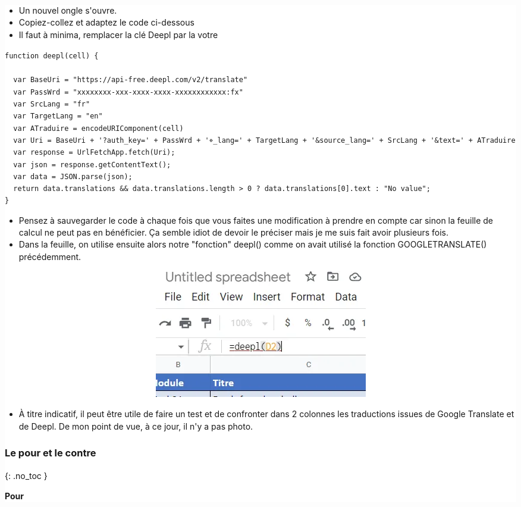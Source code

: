 
* Un nouvel ongle s'ouvre.
* Copiez-collez et adaptez le code ci-dessous
* Il faut à minima, remplacer la clé Deepl par la votre

```
function deepl(cell) {

  var BaseUri = "https://api-free.deepl.com/v2/translate"
  var PassWrd = "xxxxxxxx-xxx-xxxx-xxxx-xxxxxxxxxxxx:fx"
  var SrcLang = "fr"
  var TargetLang = "en"
  var ATraduire = encodeURIComponent(cell)
  var Uri = BaseUri + '?auth_key=' + PassWrd + '⌖_lang=' + TargetLang + '&source_lang=' + SrcLang + '&text=' + ATraduire
  var response = UrlFetchApp.fetch(Uri);
  var json = response.getContentText();
  var data = JSON.parse(json);
  return data.translations && data.translations.length > 0 ? data.translations[0].text : "No value";
}
```

* Pensez à sauvegarder le code à chaque fois que vous faites une modification à prendre en compte car sinon la feuille de calcul ne peut pas en bénéficier. Ça semble idiot de devoir le préciser mais je me suis fait avoir plusieurs fois.
* Dans la feuille, on utilise ensuite alors notre "fonction" deepl() comme on avait utilisé la fonction GOOGLETRANSLATE() précédemment.

<div align="center">
&nbsp;
<img src="./assets/image-24.webp" alt="" loading="lazy"/>
&nbsp;
</div>

* À titre indicatif, il peut être utile de faire un test et de confronter dans 2 colonnes les traductions issues de Google Translate et de Deepl. De mon point de vue, à ce jour, il n'y a pas photo.

### Le pour et le contre
{: .no_toc }

**Pour**
